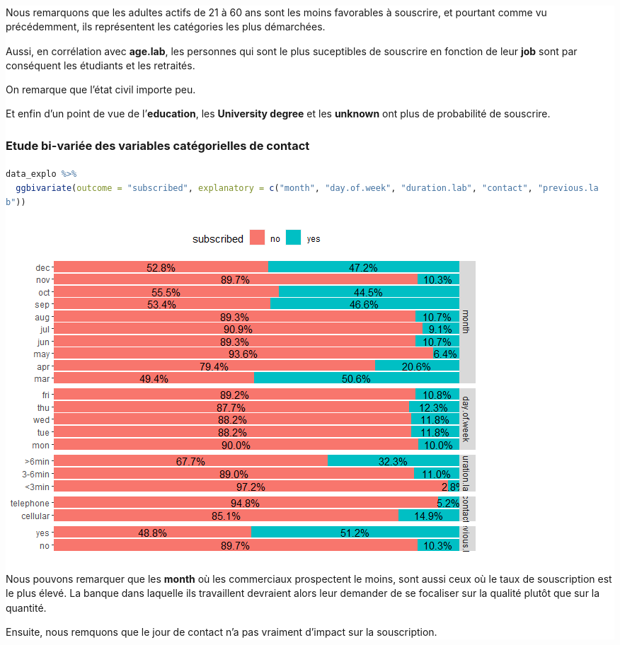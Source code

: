 Nous remarquons que les adultes actifs de 21 à 60 ans sont les moins
favorables à souscrire, et pourtant comme vu précédemment, ils
représentent les catégories les plus démarchées.

Aussi, en corrélation avec **age.lab**, les personnes qui sont le plus
suceptibles de souscrire en fonction de leur **job** sont par conséquent
les étudiants et les retraités.

On remarque que l’état civil importe peu.

Et enfin d’un point de vue de l’**education**, les **University degree**
et les **unknown** ont plus de probabilité de souscrire.

### Etude bi-variée des variables catégorielles de contact

``` r
data_explo %>% 
  ggbivariate(outcome = "subscribed", explanatory = c("month", "day.of.week", "duration.lab", "contact", "previous.lab"))
```

![](figure-gfm/unnamed-chunk-27-1.png)

Nous pouvons remarquer que les **month** où les commerciaux prospectent
le moins, sont aussi ceux où le taux de souscription est le plus élevé.
La banque dans laquelle ils travaillent devraient alors leur demander de
se focaliser sur la qualité plutôt que sur la quantité.

Ensuite, nous remquons que le jour de contact n’a pas vraiment d’impact
sur la souscription.
